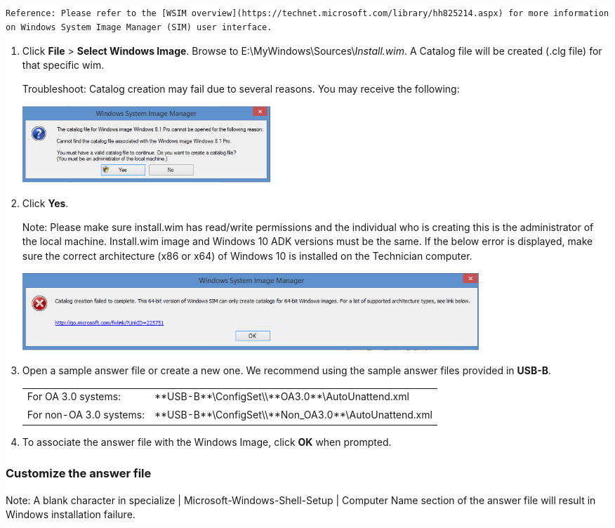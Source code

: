     Reference: Please refer to the [WSIM overview](https://technet.microsoft.com/library/hh825214.aspx) for more information on Windows System Image Manager (SIM) user interface.

1.  Click **File** > **Select Windows Image**. Browse to E:\MyWindows\Sources\\*Install.wim*. A Catalog file will be created (.clg file) for that specific wim.

    Troubleshoot: Catalog creation may fail due to several reasons. You may receive the following:

    ![Catalog creation error](images\catalog-creation-fail.png)

1.  Click **Yes**.

    Note: Please make sure install.wim has read/write permissions and the individual who is creating this is the administrator of the local machine. Install.wim image and Windows 10 ADK versions must be the same. If the below error is displayed, make sure the correct architecture (x86 or x64) of Windows 10 is installed on the Technician computer. 
    
    ![Architecture mismatch](images\catalog-fail-arch-mismatch.png)

1.  Open a sample answer file or create a new one. We recommend using the sample answer files provided in **USB-B**.
    
    <table>
    <tr>
    <td>For OA 3.0 systems: 
    </td>
    <td>**USB-B**\ConfigSet\\**OA3.0**\AutoUnattend.xml
    </td>
    </tr>
    <tr>
    <td>For non-OA 3.0 systems: 
    </td>
    <td>**USB-B**\ConfigSet\\**Non_OA3.0**\AutoUnattend.xml
    </td>
    </tr>
    </table>
   
1.  To associate the answer file with the Windows Image, click **OK** when prompted.

### Customize the answer file

Note: A blank character in specialize | Microsoft-Windows-Shell-Setup | Computer Name section of the answer file will result in Windows installation failure.
